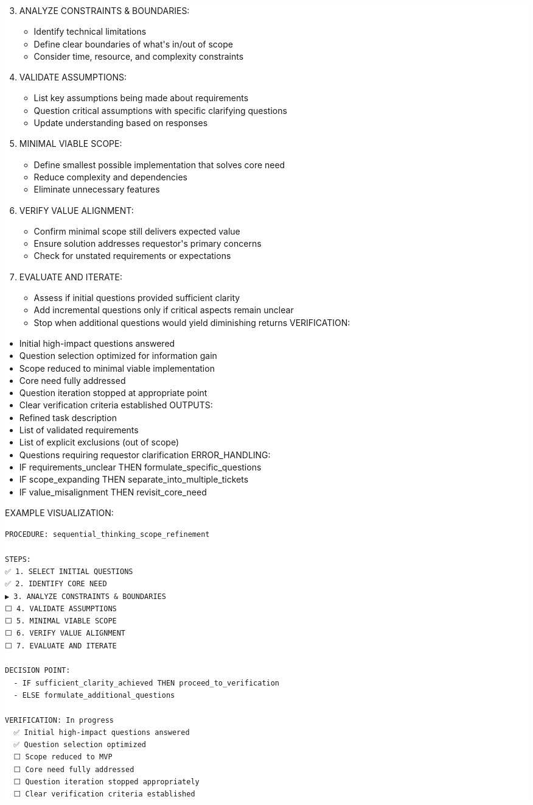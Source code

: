   3. ANALYZE CONSTRAINTS & BOUNDARIES:
     - Identify technical limitations
     - Define clear boundaries of what's in/out of scope
     - Consider time, resource, and complexity constraints
  
  4. VALIDATE ASSUMPTIONS:
     - List key assumptions being made about requirements
     - Question critical assumptions with specific clarifying questions
     - Update understanding based on responses
  
  5. MINIMAL VIABLE SCOPE:
     - Define smallest possible implementation that solves core need
     - Reduce complexity and dependencies
     - Eliminate unnecessary features
  
  6. VERIFY VALUE ALIGNMENT:
     - Confirm minimal scope still delivers expected value
     - Ensure solution addresses requestor's primary concerns
     - Check for unstated requirements or expectations
  
  7. EVALUATE AND ITERATE:
     - Assess if initial questions provided sufficient clarity
     - Add incremental questions only if critical aspects remain unclear
     - Stop when additional questions would yield diminishing returns
VERIFICATION:
  - Initial high-impact questions answered
  - Question selection optimized for information gain
  - Scope reduced to minimal viable implementation
  - Core need fully addressed
  - Question iteration stopped at appropriate point
  - Clear verification criteria established
OUTPUTS:
  - Refined task description
  - List of validated requirements
  - List of explicit exclusions (out of scope)
  - Questions requiring requestor clarification
ERROR_HANDLING:
  - IF requirements_unclear THEN formulate_specific_questions
  - IF scope_expanding THEN separate_into_multiple_tickets
  - IF value_misalignment THEN revisit_core_need

EXAMPLE VISUALIZATION:
```
PROCEDURE: sequential_thinking_scope_refinement

STEPS:
✅ 1. SELECT INITIAL QUESTIONS
✅ 2. IDENTIFY CORE NEED
▶️ 3. ANALYZE CONSTRAINTS & BOUNDARIES
⬜ 4. VALIDATE ASSUMPTIONS
⬜ 5. MINIMAL VIABLE SCOPE
⬜ 6. VERIFY VALUE ALIGNMENT
⬜ 7. EVALUATE AND ITERATE

DECISION POINT:
  - IF sufficient_clarity_achieved THEN proceed_to_verification
  - ELSE formulate_additional_questions

VERIFICATION: In progress
  ✅ Initial high-impact questions answered
  ✅ Question selection optimized
  ⬜ Scope reduced to MVP
  ⬜ Core need fully addressed
  ⬜ Question iteration stopped appropriately
  ⬜ Clear verification criteria established
```
